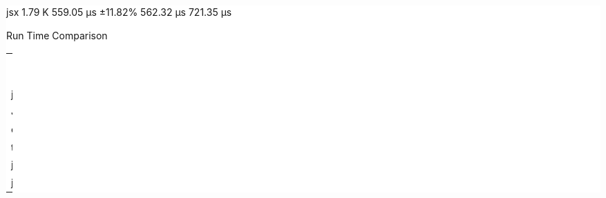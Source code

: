   <tr>
    <td style="white-space: nowrap">jsx</td>
    <td style="white-space: nowrap; text-align: right">1.79 K</td>
    <td style="white-space: nowrap; text-align: right">559.05 &micro;s</td>
    <td style="white-space: nowrap; text-align: right">&plusmn;11.82%</td>
    <td style="white-space: nowrap; text-align: right">562.32 &micro;s</td>
    <td style="white-space: nowrap; text-align: right">721.35 &micro;s</td>
  </tr>

</table>


Run Time Comparison

<table style="width: 1%">
  <tr>
    <th>Name</th>
    <th style="text-align: right">IPS</th>
    <th style="text-align: right">Slower</th>
  <tr>
    <td style="white-space: nowrap">jiffy</td>
    <td style="white-space: nowrap;text-align: right">5.95 K</td>
    <td>&nbsp;</td>
  </tr>

  <tr>
    <td style="white-space: nowrap">Jason</td>
    <td style="white-space: nowrap; text-align: right">5.58 K</td>
    <td style="white-space: nowrap; text-align: right">1.07x</td>
  </tr>

  <tr>
    <td style="white-space: nowrap">euneus</td>
    <td style="white-space: nowrap; text-align: right">5.44 K</td>
    <td style="white-space: nowrap; text-align: right">1.09x</td>
  </tr>

  <tr>
    <td style="white-space: nowrap">thoas</td>
    <td style="white-space: nowrap; text-align: right">4.89 K</td>
    <td style="white-space: nowrap; text-align: right">1.22x</td>
  </tr>

  <tr>
    <td style="white-space: nowrap">jsone</td>
    <td style="white-space: nowrap; text-align: right">3.95 K</td>
    <td style="white-space: nowrap; text-align: right">1.51x</td>
  </tr>

  <tr>
    <td style="white-space: nowrap">jsx</td>
    <td style="white-space: nowrap; text-align: right">1.79 K</td>
    <td style="white-space: nowrap; text-align: right">3.33x</td>
  </tr>

</table>
